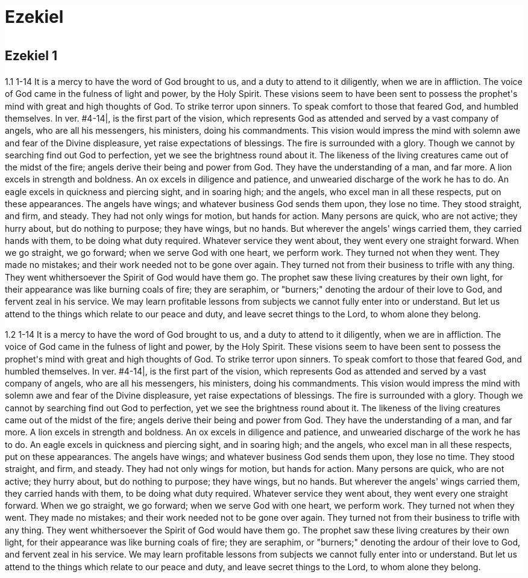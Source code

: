 # Ezekiel

## Ezekiel 1

1.1 1-14 It is a mercy to have the word of God brought to us, and a duty to attend to it diligently, when we are in affliction. The voice of God came in the fulness of light and power, by the Holy Spirit. These visions seem to have been sent to possess the prophet's mind with great and high thoughts of God. To strike terror upon sinners. To speak comfort to those that feared God, and humbled themselves. In ver. #4-14|, is the first part of the vision, which represents God as attended and served by a vast company of angels, who are all his messengers, his ministers, doing his commandments. This vision would impress the mind with solemn awe and fear of the Divine displeasure, yet raise expectations of blessings. The fire is surrounded with a glory. Though we cannot by searching find out God to perfection, yet we see the brightness round about it. The likeness of the living creatures came out of the midst of the fire; angels derive their being and power from God. They have the understanding of a man, and far more. A lion excels in strength and boldness. An ox excels in diligence and patience, and unwearied discharge of the work he has to do. An eagle excels in quickness and piercing sight, and in soaring high; and the angels, who excel man in all these respects, put on these appearances. The angels have wings; and whatever business God sends them upon, they lose no time. They stood straight, and firm, and steady. They had not only wings for motion, but hands for action. Many persons are quick, who are not active; they hurry about, but do nothing to purpose; they have wings, but no hands. But wherever the angels' wings carried them, they carried hands with them, to be doing what duty required. Whatever service they went about, they went every one straight forward. When we go straight, we go forward; when we serve God with one heart, we perform work. They turned not when they went. They made no mistakes; and their work needed not to be gone over again. They turned not from their business to trifle with any thing. They went whithersoever the Spirit of God would have them go. The prophet saw these living creatures by their own light, for their appearance was like burning coals of fire; they are seraphim, or "burners;" denoting the ardour of their love to God, and fervent zeal in his service. We may learn profitable lessons from subjects we cannot fully enter into or understand. But let us attend to the things which relate to our peace and duty, and leave secret things to the Lord, to whom alone they belong.

1.2 1-14 It is a mercy to have the word of God brought to us, and a duty to attend to it diligently, when we are in affliction. The voice of God came in the fulness of light and power, by the Holy Spirit. These visions seem to have been sent to possess the prophet's mind with great and high thoughts of God. To strike terror upon sinners. To speak comfort to those that feared God, and humbled themselves. In ver. #4-14|, is the first part of the vision, which represents God as attended and served by a vast company of angels, who are all his messengers, his ministers, doing his commandments. This vision would impress the mind with solemn awe and fear of the Divine displeasure, yet raise expectations of blessings. The fire is surrounded with a glory. Though we cannot by searching find out God to perfection, yet we see the brightness round about it. The likeness of the living creatures came out of the midst of the fire; angels derive their being and power from God. They have the understanding of a man, and far more. A lion excels in strength and boldness. An ox excels in diligence and patience, and unwearied discharge of the work he has to do. An eagle excels in quickness and piercing sight, and in soaring high; and the angels, who excel man in all these respects, put on these appearances. The angels have wings; and whatever business God sends them upon, they lose no time. They stood straight, and firm, and steady. They had not only wings for motion, but hands for action. Many persons are quick, who are not active; they hurry about, but do nothing to purpose; they have wings, but no hands. But wherever the angels' wings carried them, they carried hands with them, to be doing what duty required. Whatever service they went about, they went every one straight forward. When we go straight, we go forward; when we serve God with one heart, we perform work. They turned not when they went. They made no mistakes; and their work needed not to be gone over again. They turned not from their business to trifle with any thing. They went whithersoever the Spirit of God would have them go. The prophet saw these living creatures by their own light, for their appearance was like burning coals of fire; they are seraphim, or "burners;" denoting the ardour of their love to God, and fervent zeal in his service. We may learn profitable lessons from subjects we cannot fully enter into or understand. But let us attend to the things which relate to our peace and duty, and leave secret things to the Lord, to whom alone they belong.
